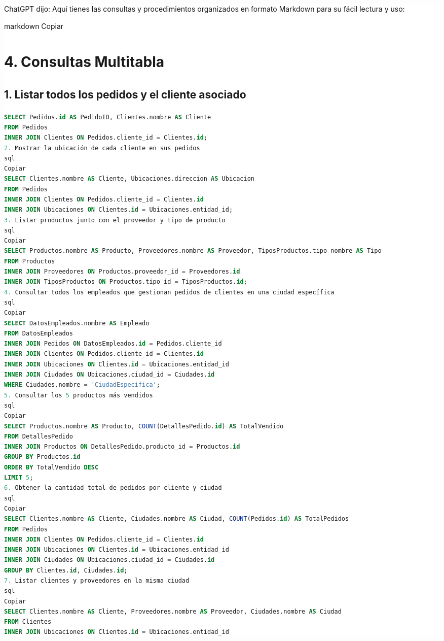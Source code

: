 ChatGPT dijo:
Aquí tienes las consultas y procedimientos organizados en formato Markdown para su fácil lectura y uso:

markdown
Copiar
# 4. Consultas Multitabla

## 1. Listar todos los pedidos y el cliente asociado
```sql
SELECT Pedidos.id AS PedidoID, Clientes.nombre AS Cliente
FROM Pedidos
INNER JOIN Clientes ON Pedidos.cliente_id = Clientes.id;
2. Mostrar la ubicación de cada cliente en sus pedidos
sql
Copiar
SELECT Clientes.nombre AS Cliente, Ubicaciones.direccion AS Ubicacion
FROM Pedidos
INNER JOIN Clientes ON Pedidos.cliente_id = Clientes.id
INNER JOIN Ubicaciones ON Clientes.id = Ubicaciones.entidad_id;
3. Listar productos junto con el proveedor y tipo de producto
sql
Copiar
SELECT Productos.nombre AS Producto, Proveedores.nombre AS Proveedor, TiposProductos.tipo_nombre AS Tipo
FROM Productos
INNER JOIN Proveedores ON Productos.proveedor_id = Proveedores.id
INNER JOIN TiposProductos ON Productos.tipo_id = TiposProductos.id;
4. Consultar todos los empleados que gestionan pedidos de clientes en una ciudad específica
sql
Copiar
SELECT DatosEmpleados.nombre AS Empleado
FROM DatosEmpleados
INNER JOIN Pedidos ON DatosEmpleados.id = Pedidos.cliente_id
INNER JOIN Clientes ON Pedidos.cliente_id = Clientes.id
INNER JOIN Ubicaciones ON Clientes.id = Ubicaciones.entidad_id
INNER JOIN Ciudades ON Ubicaciones.ciudad_id = Ciudades.id
WHERE Ciudades.nombre = 'CiudadEspecifica';
5. Consultar los 5 productos más vendidos
sql
Copiar
SELECT Productos.nombre AS Producto, COUNT(DetallesPedido.id) AS TotalVendido
FROM DetallesPedido
INNER JOIN Productos ON DetallesPedido.producto_id = Productos.id
GROUP BY Productos.id
ORDER BY TotalVendido DESC
LIMIT 5;
6. Obtener la cantidad total de pedidos por cliente y ciudad
sql
Copiar
SELECT Clientes.nombre AS Cliente, Ciudades.nombre AS Ciudad, COUNT(Pedidos.id) AS TotalPedidos
FROM Pedidos
INNER JOIN Clientes ON Pedidos.cliente_id = Clientes.id
INNER JOIN Ubicaciones ON Clientes.id = Ubicaciones.entidad_id
INNER JOIN Ciudades ON Ubicaciones.ciudad_id = Ciudades.id
GROUP BY Clientes.id, Ciudades.id;
7. Listar clientes y proveedores en la misma ciudad
sql
Copiar
SELECT Clientes.nombre AS Cliente, Proveedores.nombre AS Proveedor, Ciudades.nombre AS Ciudad
FROM Clientes
INNER JOIN Ubicaciones ON Clientes.id = Ubicaciones.entidad_id
```